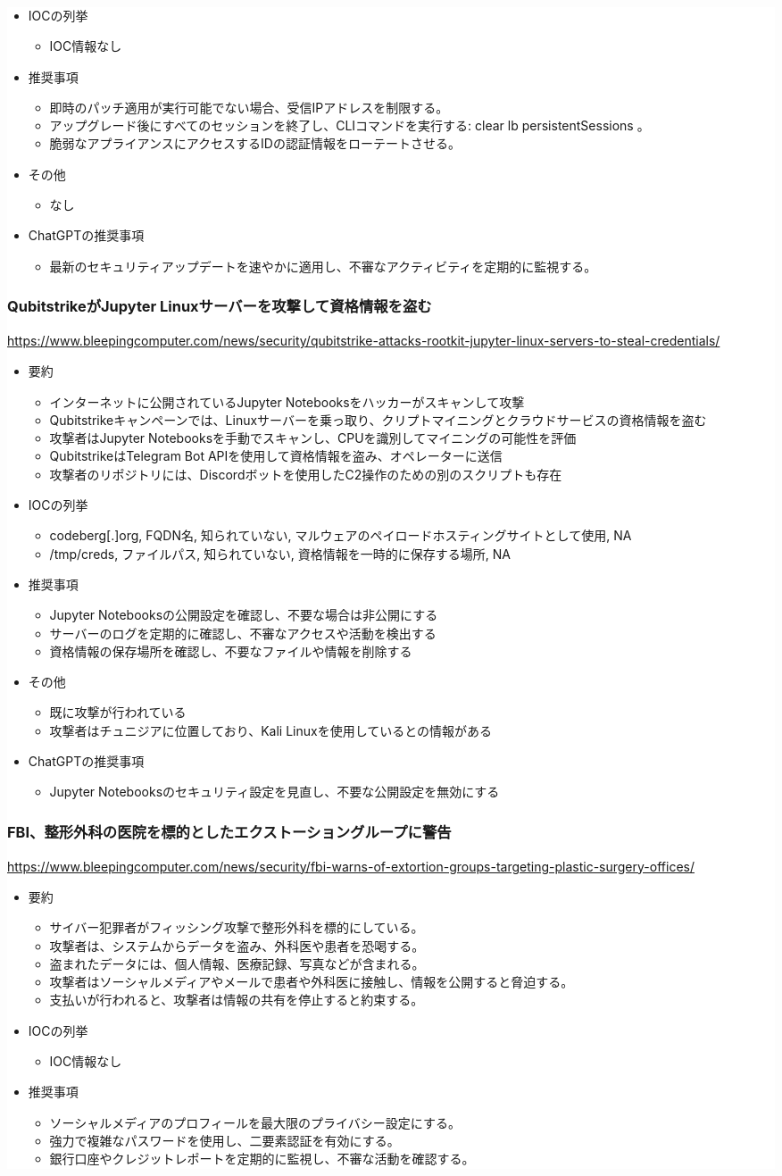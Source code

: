 - IOCの列挙
    - IOC情報なし

- 推奨事項
    - 即時のパッチ適用が実行可能でない場合、受信IPアドレスを制限する。
    - アップグレード後にすべてのセッションを終了し、CLIコマンドを実行する: clear lb persistentSessions <vServer>。
    - 脆弱なアプライアンスにアクセスするIDの認証情報をローテートさせる。

- その他
    - なし

- ChatGPTの推奨事項
    - 最新のセキュリティアップデートを速やかに適用し、不審なアクティビティを定期的に監視する。

### QubitstrikeがJupyter Linuxサーバーを攻撃して資格情報を盗む
https://www.bleepingcomputer.com/news/security/qubitstrike-attacks-rootkit-jupyter-linux-servers-to-steal-credentials/

- 要約
    - インターネットに公開されているJupyter Notebooksをハッカーがスキャンして攻撃
    - Qubitstrikeキャンペーンでは、Linuxサーバーを乗っ取り、クリプトマイニングとクラウドサービスの資格情報を盗む
    - 攻撃者はJupyter Notebooksを手動でスキャンし、CPUを識別してマイニングの可能性を評価
    - QubitstrikeはTelegram Bot APIを使用して資格情報を盗み、オペレーターに送信
    - 攻撃者のリポジトリには、Discordボットを使用したC2操作のための別のスクリプトも存在

- IOCの列挙
    - codeberg[.]org, FQDN名, 知られていない, マルウェアのペイロードホスティングサイトとして使用, NA
    - /tmp/creds, ファイルパス, 知られていない, 資格情報を一時的に保存する場所, NA

- 推奨事項
    - Jupyter Notebooksの公開設定を確認し、不要な場合は非公開にする
    - サーバーのログを定期的に確認し、不審なアクセスや活動を検出する
    - 資格情報の保存場所を確認し、不要なファイルや情報を削除する

- その他
    - 既に攻撃が行われている
    - 攻撃者はチュニジアに位置しており、Kali Linuxを使用しているとの情報がある

- ChatGPTの推奨事項
    - Jupyter Notebooksのセキュリティ設定を見直し、不要な公開設定を無効にする

### FBI、整形外科の医院を標的としたエクストーショングループに警告
https://www.bleepingcomputer.com/news/security/fbi-warns-of-extortion-groups-targeting-plastic-surgery-offices/

- 要約
    - サイバー犯罪者がフィッシング攻撃で整形外科を標的にしている。
    - 攻撃者は、システムからデータを盗み、外科医や患者を恐喝する。
    - 盗まれたデータには、個人情報、医療記録、写真などが含まれる。
    - 攻撃者はソーシャルメディアやメールで患者や外科医に接触し、情報を公開すると脅迫する。
    - 支払いが行われると、攻撃者は情報の共有を停止すると約束する。

- IOCの列挙
    - IOC情報なし

- 推奨事項
    - ソーシャルメディアのプロフィールを最大限のプライバシー設定にする。
    - 強力で複雑なパスワードを使用し、二要素認証を有効にする。
    - 銀行口座やクレジットレポートを定期的に監視し、不審な活動を確認する。
